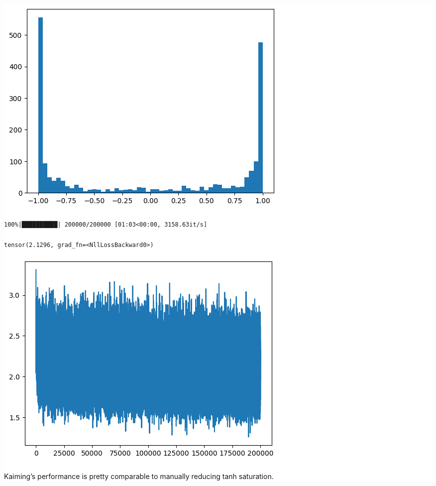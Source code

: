 ![](visualizing_gradients_files/figure-commonmark/cell-25-output-1.png)

    100%|██████████| 200000/200000 [01:03<00:00, 3158.63it/s]

    tensor(2.1296, grad_fn=<NllLossBackward0>)

![](visualizing_gradients_files/figure-commonmark/cell-26-output-3.png)

Kaiming’s performance is pretty comparable to manually reducing tanh
saturation.
